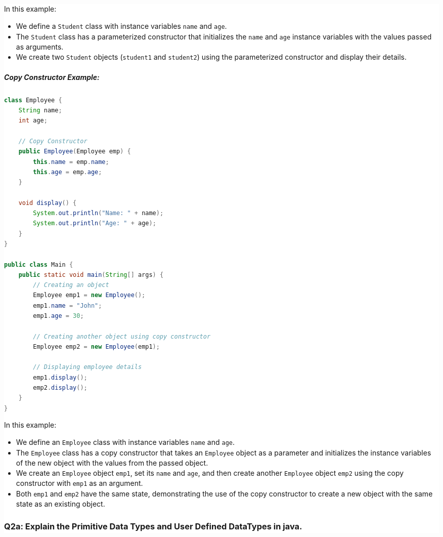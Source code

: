 In this example:
- We define a `Student` class with instance variables `name` and `age`.
- The `Student` class has a parameterized constructor that initializes the `name` and `age` instance variables with the values passed as arguments.
- We create two `Student` objects (`student1` and `student2`) using the parameterized constructor and display their details.

##### Copy Constructor Example:

```java
class Employee {
    String name;
    int age;

    // Copy Constructor
    public Employee(Employee emp) {
        this.name = emp.name;
        this.age = emp.age;
    }

    void display() {
        System.out.println("Name: " + name);
        System.out.println("Age: " + age);
    }
}

public class Main {
    public static void main(String[] args) {
        // Creating an object
        Employee emp1 = new Employee();
        emp1.name = "John";
        emp1.age = 30;

        // Creating another object using copy constructor
        Employee emp2 = new Employee(emp1);

        // Displaying employee details
        emp1.display();
        emp2.display();
    }
}
```

In this example:
- We define an `Employee` class with instance variables `name` and `age`.
- The `Employee` class has a copy constructor that takes an `Employee` object as a parameter and initializes the instance variables of the new object with the values from the passed object.
- We create an `Employee` object `emp1`, set its `name` and `age`, and then create another `Employee` object `emp2` using the copy constructor with `emp1` as an argument.
- Both `emp1` and `emp2` have the same state, demonstrating the use of the copy constructor to create a new object with the same state as an existing object.

### Q2a: Explain the Primitive Data Types and User Defined DataTypes in java.
